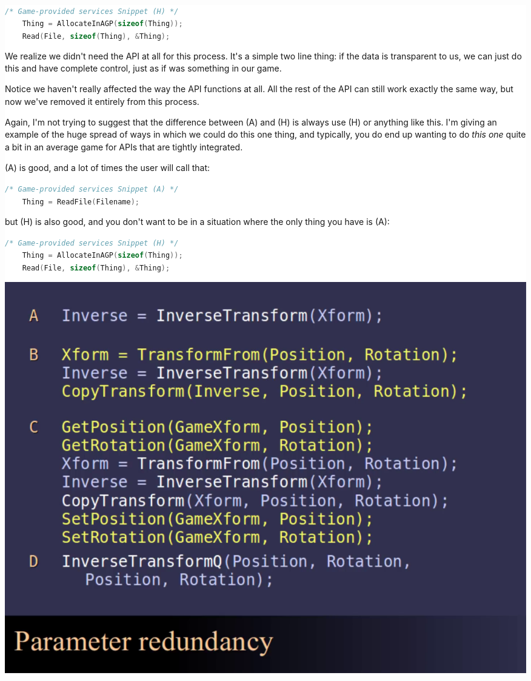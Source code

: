 ```C++
/* Game-provided services Snippet (H) */
    Thing = AllocateInAGP(sizeof(Thing));
    Read(File, sizeof(Thing), &Thing);
```

We realize we didn't need the API at all for this process. It's a simple two line thing: if the data is transparent to us, we can just do this and have complete control, just as if was something in our game.

Notice we haven't really affected the way the API functions at all. All the rest of the API can still work exactly the same way, but now we've removed it entirely from this process.

Again, I'm not trying to suggest that the difference between (A) and (H) is always use (H) or anything like this. I'm giving an example of the huge spread of ways in which we could do this one thing, and typically, you do end up wanting to do _this one_ quite a bit in an average game for APIs that are tightly integrated.

(A) is good, and a lot of times the user will call that:

```C++
/* Game-provided services Snippet (A) */
    Thing = ReadFile(Filename);
```

but (H) is also good, and you don't want to be in a situation where the only thing you have is (A):

```C++
/* Game-provided services Snippet (H) */
    Thing = AllocateInAGP(sizeof(Thing));
    Read(File, sizeof(Thing), &Thing);
```

![Parameter redundancy: code snippets labeled A,B,C,D in the following body text](images/vlcsnap-2019-09-25-19h19m10s089.png)
